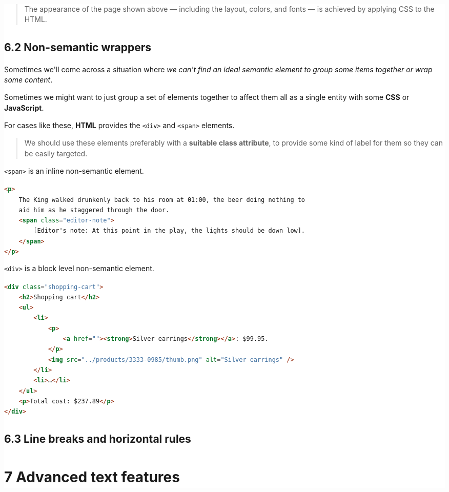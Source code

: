 > The appearance of the page shown above — including the layout, colors, and fonts — is achieved by applying CSS to the HTML.

## 6.2 Non-semantic wrappers

Sometimes we'll come across a situation where *we can't find an ideal semantic element to group some items together or wrap some content*.

Sometimes we might want to just group a set of elements together to affect them all as a single entity with some **CSS** or **JavaScript**.

For cases like these, **HTML** provides the `<div>` and `<span>` elements.

> We should use these elements preferably with a **suitable class attribute**, to provide some kind of label for them so they can be easily targeted.

`<span>` is an inline non-semantic element.

```html
<p>
    The King walked drunkenly back to his room at 01:00, the beer doing nothing to
    aid him as he staggered through the door.
    <span class="editor-note">
        [Editor's note: At this point in the play, the lights should be down low].
    </span>
</p>
```

`<div>` is a block level non-semantic element.

```html
<div class="shopping-cart">
    <h2>Shopping cart</h2>
    <ul>
        <li>
            <p>
                <a href=""><strong>Silver earrings</strong></a>: $99.95.
            </p>
            <img src="../products/3333-0985/thumb.png" alt="Silver earrings" />
        </li>
        <li>…</li>
    </ul>
    <p>Total cost: $237.89</p>
</div>
```

## 6.3 Line breaks and horizontal rules

# 7 Advanced text features



